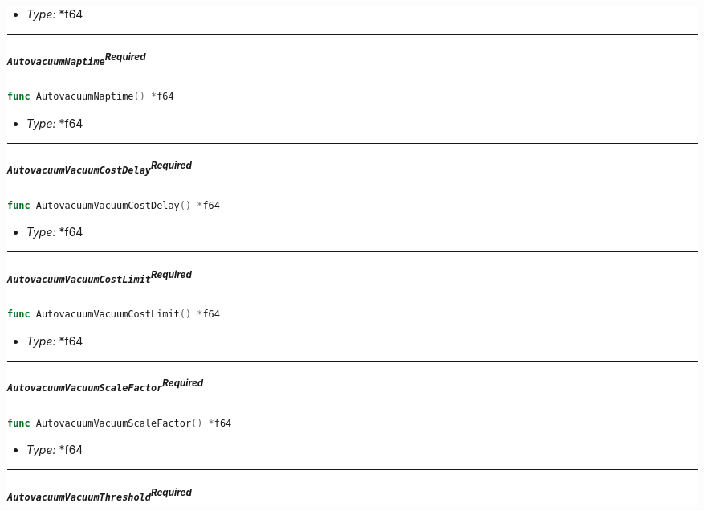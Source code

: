 - *Type:* *f64

---

##### `AutovacuumNaptime`<sup>Required</sup> <a name="AutovacuumNaptime" id="@cdktf/provider-digitalocean.databasePostgresqlConfig.DatabasePostgresqlConfig.property.autovacuumNaptime"></a>

```go
func AutovacuumNaptime() *f64
```

- *Type:* *f64

---

##### `AutovacuumVacuumCostDelay`<sup>Required</sup> <a name="AutovacuumVacuumCostDelay" id="@cdktf/provider-digitalocean.databasePostgresqlConfig.DatabasePostgresqlConfig.property.autovacuumVacuumCostDelay"></a>

```go
func AutovacuumVacuumCostDelay() *f64
```

- *Type:* *f64

---

##### `AutovacuumVacuumCostLimit`<sup>Required</sup> <a name="AutovacuumVacuumCostLimit" id="@cdktf/provider-digitalocean.databasePostgresqlConfig.DatabasePostgresqlConfig.property.autovacuumVacuumCostLimit"></a>

```go
func AutovacuumVacuumCostLimit() *f64
```

- *Type:* *f64

---

##### `AutovacuumVacuumScaleFactor`<sup>Required</sup> <a name="AutovacuumVacuumScaleFactor" id="@cdktf/provider-digitalocean.databasePostgresqlConfig.DatabasePostgresqlConfig.property.autovacuumVacuumScaleFactor"></a>

```go
func AutovacuumVacuumScaleFactor() *f64
```

- *Type:* *f64

---

##### `AutovacuumVacuumThreshold`<sup>Required</sup> <a name="AutovacuumVacuumThreshold" id="@cdktf/provider-digitalocean.databasePostgresqlConfig.DatabasePostgresqlConfig.property.autovacuumVacuumThreshold"></a>
